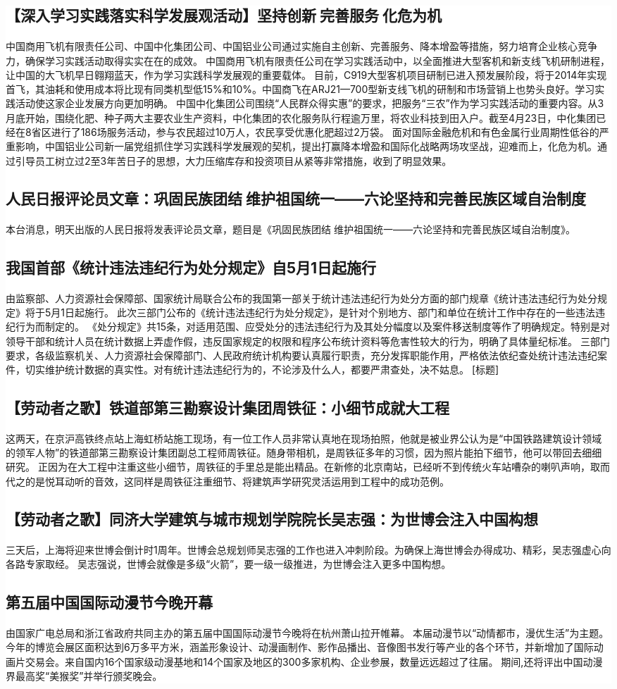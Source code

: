
## 【深入学习实践落实科学发展观活动】坚持创新 完善服务 化危为机


中国商用飞机有限责任公司、中国中化集团公司、中国铝业公司通过实施自主创新、完善服务、降本增盈等措施，努力培育企业核心竞争力，确保学习实践活动取得实实在在的成效。
中国商用飞机有限责任公司在学习实践活动中，以全面推进大型客机和新支线飞机研制进程，让中国的大飞机早日翱翔蓝天，作为学习实践科学发展观的重要载体。
目前，C919大型客机项目研制已进入预发展阶段，将于2014年实现首飞，其油耗和使用成本将比现有同类机型低15%和10%。中国商飞在ARJ21—700型新支线飞机的研制和市场营销上也势头良好。学习实践活动使这家企业发展方向更加明确。
中国中化集团公司围绕“人民群众得实惠”的要求，把服务“三农”作为学习实践活动的重要内容。从3月底开始，围绕化肥、种子两大主要农业生产资料，中化集团的农化服务队行程逾万里，将农业科技到田入户。截至4月23日，中化集团已经在8省区进行了186场服务活动，参与农民超过10万人，农民享受优惠化肥超过2万袋。
面对国际金融危机和有色金属行业周期性低谷的严重影响，中国铝业公司新一届党组抓住学习实践科学发展观的契机，提出打赢降本增盈和国际化战略两场攻坚战，迎难而上，化危为机。通过引导员工树立过2至3年苦日子的思想，大力压缩库存和投资项目从紧等非常措施，收到了明显效果。


## 人民日报评论员文章：巩固民族团结 维护祖国统一——六论坚持和完善民族区域自治制度


本台消息，明天出版的人民日报将发表评论员文章，题目是《巩固民族团结 维护祖国统一——六论坚持和完善民族区域自治制度》。


## 我国首部《统计违法违纪行为处分规定》自5月1日起施行


由监察部、人力资源社会保障部、国家统计局联合公布的我国第一部关于统计违法违纪行为处分方面的部门规章《统计违法违纪行为处分规定》将于5月1日起施行。
此次三部门公布的《统计违法违纪行为处分规定》，是针对个别地方、部门和单位在统计工作中存在的一些违法违纪行为而制定的。
《处分规定》共15条，对适用范围、应受处分的违法违纪行为及其处分幅度以及案件移送制度等作了明确规定。特别是对领导干部和统计人员在统计数据上弄虚作假，违反国家规定的权限和程序公布统计资料等危害性较大的行为，明确了具体量纪标准。
三部门要求，各级监察机关、人力资源社会保障部门、人民政府统计机构要认真履行职责，充分发挥职能作用，严格依法依纪查处统计违法违纪案件，切实维护统计数据的真实性。对有统计违法违纪行为的，不论涉及什么人，都要严肃查处，决不姑息。
[标题]


## 【劳动者之歌】铁道部第三勘察设计集团周铁征：小细节成就大工程


这两天，在京沪高铁终点站上海虹桥站施工现场，有一位工作人员非常认真地在现场拍照，他就是被业界公认为是“中国铁路建筑设计领域的领军人物”的铁道部第三勘察设计集团副总工程师周铁征。随身带相机，是周铁征多年的习惯，因为照片能拍下细节，他可以带回去细细研究。
正因为在大工程中注重这些小细节，周铁征的手里总是能出精品。在新修的北京南站，已经听不到传统火车站嘈杂的喇叭声响，取而代之的是悦耳动听的音效，这同样是周铁征注重细节、将建筑声学研究灵活运用到工程中的成功范例。


## 【劳动者之歌】同济大学建筑与城市规划学院院长吴志强：为世博会注入中国构想


三天后，上海将迎来世博会倒计时1周年。世博会总规划师吴志强的工作也进入冲刺阶段。为确保上海世博会办得成功、精彩，吴志强虚心向各路专家取经。
吴志强说，世博会就像是多级“火箭”，要一级一级推进，为世博会注入更多中国构想。


## 第五届中国国际动漫节今晚开幕


由国家广电总局和浙江省政府共同主办的第五届中国国际动漫节今晚将在杭州萧山拉开帷幕。
本届动漫节以“动情都市，漫优生活”为主题。今年的博览会展区面积达到6万多平方米，涵盖形象设计、动漫画制作、影作品播出、音像图书发行等产业的各个环节，并新增加了国际动画片交易会。来自国内16个国家级动漫基地和14个国家及地区的300多家机构、企业参展，数量远远超过了往届。
期间,还将评出中国动漫界最高奖“美猴奖”并举行颁奖晚会。
